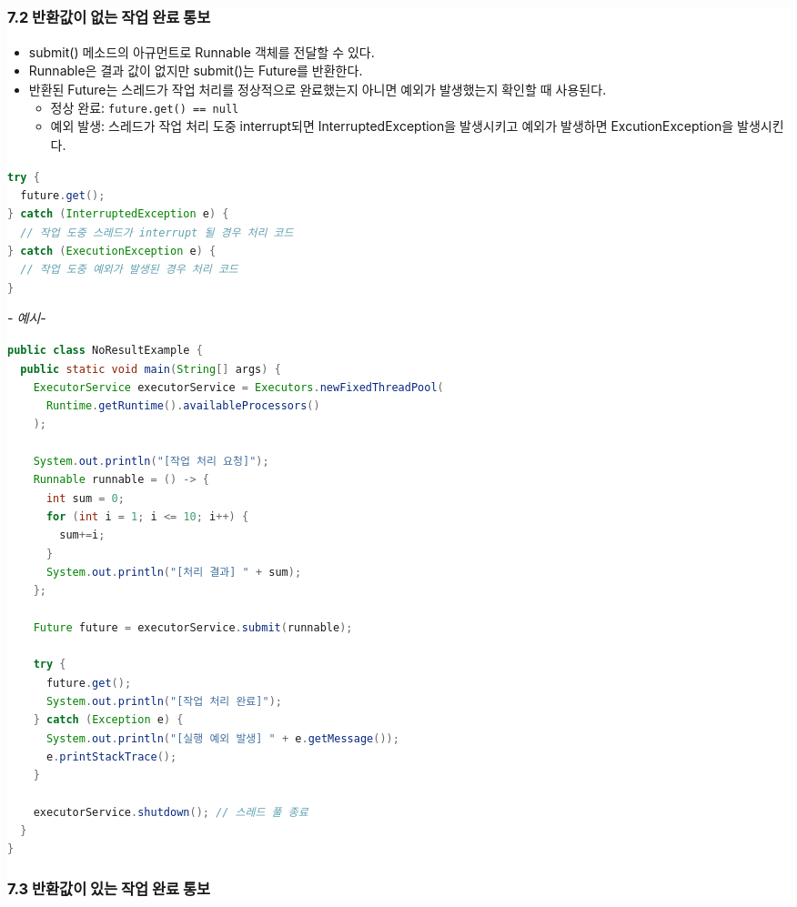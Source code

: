 ### 7.2 반환값이 없는 작업 완료 통보

- submit() 메소드의 아규먼트로 Runnable 객체를 전달할 수 있다.
- Runnable은 결과 값이 없지만 submit()는 Future를 반환한다.
- 반환된 Future는 스레드가 작업 처리를 정상적으로 완료했는지 아니면 예외가 발생했는지 확인할 때 사용된다.
	- 정상 완료: `future.get() == null`
	- 예외 발생: 스레드가 작업 처리 도중 interrupt되면 InterruptedException을 발생시키고 예외가 발생하면 ExcutionException을 발생시킨다.

```java
try {
  future.get();
} catch (InterruptedException e) {
  // 작업 도중 스레드가 interrupt 될 경우 처리 코드
} catch (ExecutionException e) {
  // 작업 도중 예외가 발생된 경우 처리 코드
}
```

*- 예시*-

```java
public class NoResultExample {
  public static void main(String[] args) {
    ExecutorService executorService = Executors.newFixedThreadPool(
      Runtime.getRuntime().availableProcessors()
    );

    System.out.println("[작업 처리 요청]");
    Runnable runnable = () -> {
      int sum = 0;
      for (int i = 1; i <= 10; i++) {
        sum+=i;
      }
      System.out.println("[처리 결과] " + sum);
    };

    Future future = executorService.submit(runnable);

    try {
      future.get();
      System.out.println("[작업 처리 완료]");
    } catch (Exception e) {
      System.out.println("[실행 예외 발생] " + e.getMessage());
      e.printStackTrace();
    }

    executorService.shutdown(); // 스레드 풀 종료
  }
}
```

### 7.3 반환값이 있는 작업 완료 통보
